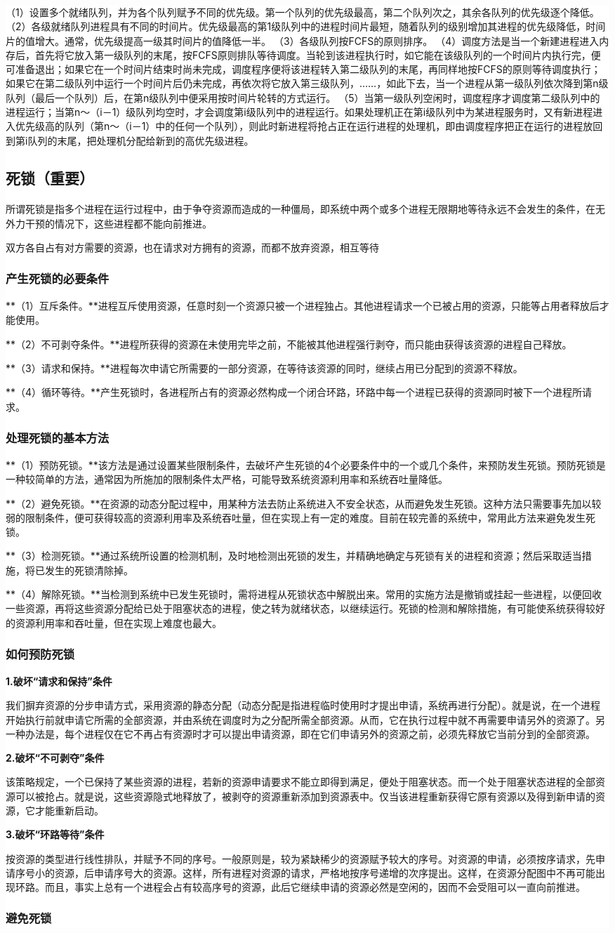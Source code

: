 （1）设置多个就绪队列，并为各个队列赋予不同的优先级。第一个队列的优先级最高，第二个队列次之，其余各队列的优先级逐个降低。
（2）各级就绪队列进程具有不同的时间片。优先级最高的第1级队列中的进程时间片最短，随着队列的级别增加其进程的优先级降低，时间片的值增大。通常，优先级提高一级其时间片的值降低一半。
（3）各级队列按FCFS的原则排序。
（4）调度方法是当一个新建进程进入内存后，首先将它放入第一级队列的末尾，按FCFS原则排队等待调度。当轮到该进程执行时，如它能在该级队列的一个时间片内执行完，便可准备退出；如果它在一个时间片结束时尚未完成，调度程序便将该进程转入第二级队列的末尾，再同样地按FCFS的原则等待调度执行；如果它在第二级队列中运行一个时间片后仍未完成，再依次将它放入第三级队列，……，如此下去，当一个进程从第一级队列依次降到第n级队列（最后一个队列）后，在第n级队列中便采用按时间片轮转的方式运行。
（5）当第一级队列空闲时，调度程序才调度第二级队列中的进程运行；当第n～（i－1）级队列均空时，才会调度第i级队列中的进程运行。如果处理机正在第i级队列中为某进程服务时，又有新进程进入优先级高的队列（第n～（i－1）中的任何一个队列），则此时新进程将抢占正在运行进程的处理机，即由调度程序把正在运行的进程放回到第i队列的末尾，把处理机分配给新到的高优先级进程。

## 死锁（重要）

所谓死锁是指多个进程在运行过程中，由于争夺资源而造成的一种僵局，即系统中两个或多个进程无限期地等待永远不会发生的条件，在无外力干预的情况下，这些进程都不能向前推进。

双方各自占有对方需要的资源，也在请求对方拥有的资源，而都不放弃资源，相互等待

### 产生死锁的必要条件

**（1）互斥条件。**进程互斥使用资源，任意时刻一个资源只被一个进程独占。其他进程请求一个已被占用的资源，只能等占用者释放后才能使用。

**（2）不可剥夺条件。**进程所获得的资源在未使用完毕之前，不能被其他进程强行剥夺，而只能由获得该资源的进程自己释放。

**（3）请求和保持。**进程每次申请它所需要的一部分资源，在等待该资源的同时，继续占用已分配到的资源不释放。

**（4）循环等待。**产生死锁时，各进程所占有的资源必然构成一个闭合环路，环路中每一个进程已获得的资源同时被下一个进程所请求。

### 处理死锁的基本方法

**（1）预防死锁。**该方法是通过设置某些限制条件，去破坏产生死锁的4个必要条件中的一个或几个条件，来预防发生死锁。预防死锁是一种较简单的方法，通常因为所施加的限制条件太严格，可能导致系统资源利用率和系统吞吐量降低。

**（2）避免死锁。**在资源的动态分配过程中，用某种方法去防止系统进入不安全状态，从而避免发生死锁。这种方法只需要事先加以较弱的限制条件，便可获得较高的资源利用率及系统吞吐量，但在实现上有一定的难度。目前在较完善的系统中，常用此方法来避免发生死锁。

**（3）检测死锁。**通过系统所设置的检测机制，及时地检测出死锁的发生，并精确地确定与死锁有关的进程和资源；然后采取适当措施，将已发生的死锁清除掉。

**（4）解除死锁。**当检测到系统中已发生死锁时，需将进程从死锁状态中解脱出来。常用的实施方法是撤销或挂起一些进程，以便回收一些资源，再将这些资源分配给已处于阻塞状态的进程，使之转为就绪状态，以继续运行。死锁的检测和解除措施，有可能使系统获得较好的资源利用率和吞吐量，但在实现上难度也最大。

### 如何预防死锁

**1.破坏“请求和保持”条件**

我们摒弃资源的分步申请方式，采用资源的静态分配（动态分配是指进程临时使用时才提出申请，系统再进行分配）。就是说，在一个进程开始执行前就申请它所需的全部资源，并由系统在调度时为之分配所需全部资源。从而，它在执行过程中就不再需要申请另外的资源了。另一种办法是，每个进程仅在它不再占有资源时才可以提出申请资源，即在它们申请另外的资源之前，必须先释放它当前分到的全部资源。

**2.破坏“不可剥夺”条件**

该策略规定，一个已保持了某些资源的进程，若新的资源申请要求不能立即得到满足，便处于阻塞状态。而一个处于阻塞状态进程的全部资源可以被抢占。就是说，这些资源隐式地释放了，被剥夺的资源重新添加到资源表中。仅当该进程重新获得它原有资源以及得到新申请的资源，它才能重新启动。

**3.破坏“环路等待”条件**

按资源的类型进行线性排队，并赋予不同的序号。一般原则是，较为紧缺稀少的资源赋予较大的序号。对资源的申请，必须按序请求，先申请序号小的资源，后申请序号大的资源。这样，所有进程对资源的请求，严格地按序号递增的次序提出。这样，在资源分配图中不再可能出现环路。而且，事实上总有一个进程会占有较高序号的资源，此后它继续申请的资源必然是空闲的，因而不会受阻可以一直向前推进。

### 避免死锁
